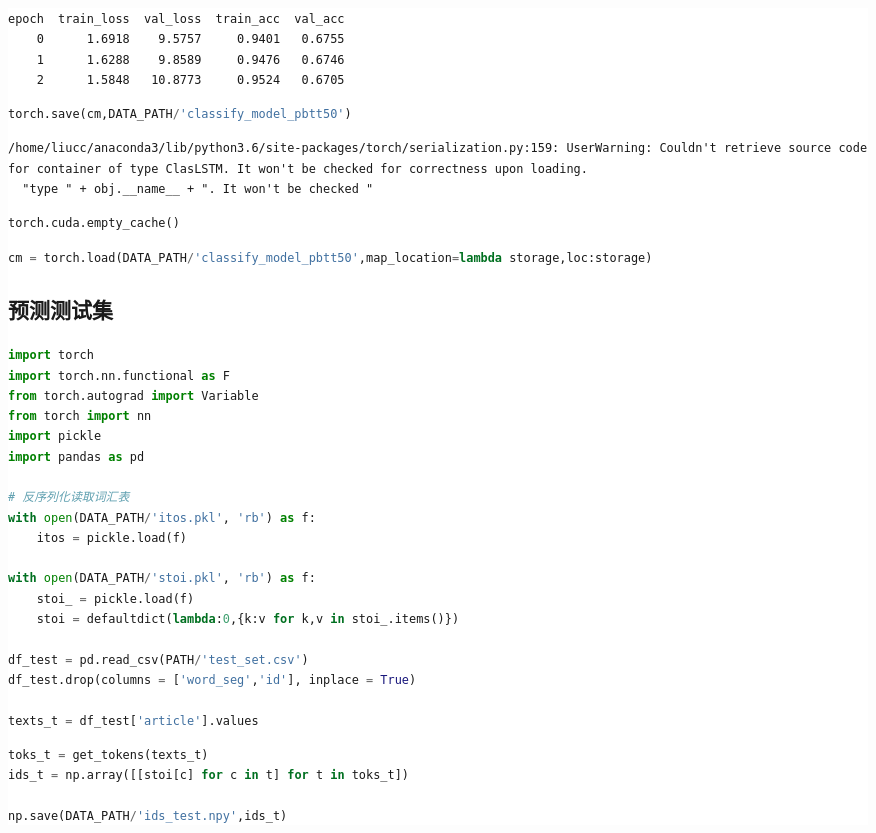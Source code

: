     epoch  train_loss  val_loss  train_acc  val_acc
        0      1.6918    9.5757     0.9401   0.6755
        1      1.6288    9.8589     0.9476   0.6746
        2      1.5848   10.8773     0.9524   0.6705



```python
torch.save(cm,DATA_PATH/'classify_model_pbtt50')
```

    /home/liucc/anaconda3/lib/python3.6/site-packages/torch/serialization.py:159: UserWarning: Couldn't retrieve source code for container of type ClasLSTM. It won't be checked for correctness upon loading.
      "type " + obj.__name__ + ". It won't be checked "



```python
torch.cuda.empty_cache()
```


```python
cm = torch.load(DATA_PATH/'classify_model_pbtt50',map_location=lambda storage,loc:storage)
```

## 预测测试集


```python
import torch
import torch.nn.functional as F
from torch.autograd import Variable
from torch import nn
import pickle
import pandas as pd

# 反序列化读取词汇表
with open(DATA_PATH/'itos.pkl', 'rb') as f:
    itos = pickle.load(f)
    
with open(DATA_PATH/'stoi.pkl', 'rb') as f:
    stoi_ = pickle.load(f)
    stoi = defaultdict(lambda:0,{k:v for k,v in stoi_.items()})

df_test = pd.read_csv(PATH/'test_set.csv')
df_test.drop(columns = ['word_seg','id'], inplace = True)

texts_t = df_test['article'].values
```


```python
toks_t = get_tokens(texts_t)
ids_t = np.array([[stoi[c] for c in t] for t in toks_t])

np.save(DATA_PATH/'ids_test.npy',ids_t)
```
